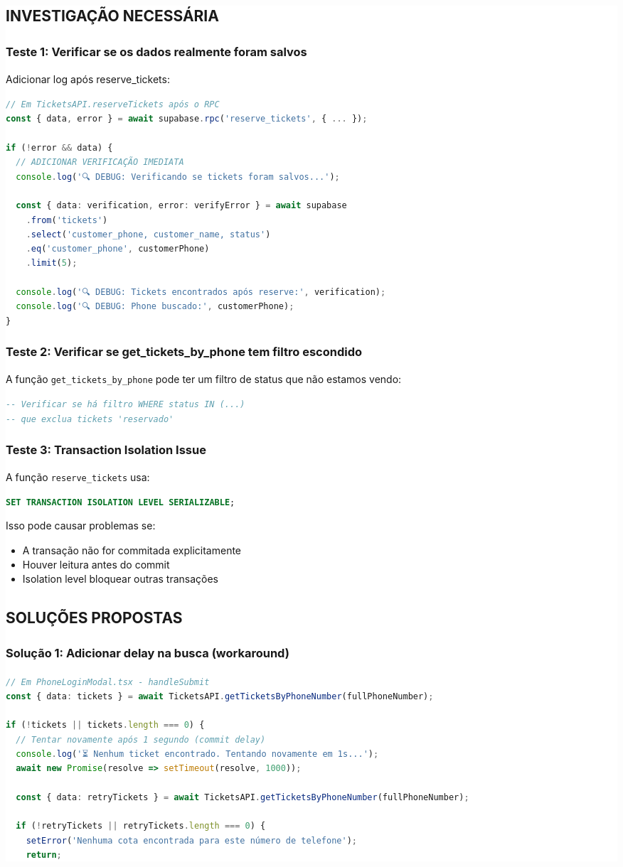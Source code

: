 ## INVESTIGAÇÃO NECESSÁRIA

### Teste 1: Verificar se os dados realmente foram salvos

Adicionar log após reserve_tickets:

```typescript
// Em TicketsAPI.reserveTickets após o RPC
const { data, error } = await supabase.rpc('reserve_tickets', { ... });

if (!error && data) {
  // ADICIONAR VERIFICAÇÃO IMEDIATA
  console.log('🔍 DEBUG: Verificando se tickets foram salvos...');

  const { data: verification, error: verifyError } = await supabase
    .from('tickets')
    .select('customer_phone, customer_name, status')
    .eq('customer_phone', customerPhone)
    .limit(5);

  console.log('🔍 DEBUG: Tickets encontrados após reserve:', verification);
  console.log('🔍 DEBUG: Phone buscado:', customerPhone);
}
```

### Teste 2: Verificar se get_tickets_by_phone tem filtro escondido

A função `get_tickets_by_phone` pode ter um filtro de status que não estamos vendo:

```sql
-- Verificar se há filtro WHERE status IN (...)
-- que exclua tickets 'reservado'
```

### Teste 3: Transaction Isolation Issue

A função `reserve_tickets` usa:
```sql
SET TRANSACTION ISOLATION LEVEL SERIALIZABLE;
```

Isso pode causar problemas se:
- A transação não for commitada explicitamente
- Houver leitura antes do commit
- Isolation level bloquear outras transações

## SOLUÇÕES PROPOSTAS

### Solução 1: Adicionar delay na busca (workaround)

```typescript
// Em PhoneLoginModal.tsx - handleSubmit
const { data: tickets } = await TicketsAPI.getTicketsByPhoneNumber(fullPhoneNumber);

if (!tickets || tickets.length === 0) {
  // Tentar novamente após 1 segundo (commit delay)
  console.log('⏳ Nenhum ticket encontrado. Tentando novamente em 1s...');
  await new Promise(resolve => setTimeout(resolve, 1000));

  const { data: retryTickets } = await TicketsAPI.getTicketsByPhoneNumber(fullPhoneNumber);

  if (!retryTickets || retryTickets.length === 0) {
    setError('Nenhuma cota encontrada para este número de telefone');
    return;
```